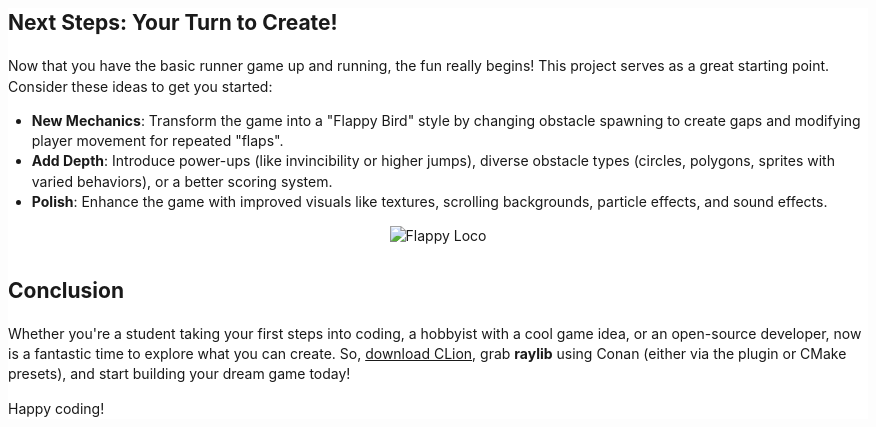 ## Next Steps: Your Turn to Create!

Now that you have the basic runner game up and running, the fun really begins!
This project serves as a great starting point. Consider these ideas to get you
started:

* **New Mechanics**: Transform the game into a "Flappy Bird" style by changing
  obstacle spawning to create gaps and modifying player movement for repeated
  "flaps".
* **Add Depth**: Introduce power-ups (like invincibility or higher jumps),
  diverse obstacle types (circles, polygons, sprites with varied behaviors), or
  a better scoring system.
* **Polish**: Enhance the game with improved visuals like textures, scrolling
  backgrounds, particle effects, and sound effects.

<div style="text-align: center;">
  <img src="{{ site.baseurl }}/assets/post_images/2025-05-13/flappy-loco.gif"
       alt="Flappy Loco"/>
</div>

## Conclusion

Whether you're a student taking your first steps into coding, a hobbyist with a
cool game idea, or an open-source developer, now is a fantastic time to explore
what you can create. So, [download CLion](https://www.jetbrains.com/clion/),
grab **raylib** using Conan (either via the plugin or CMake presets), and start
building your dream game today!

Happy coding!
